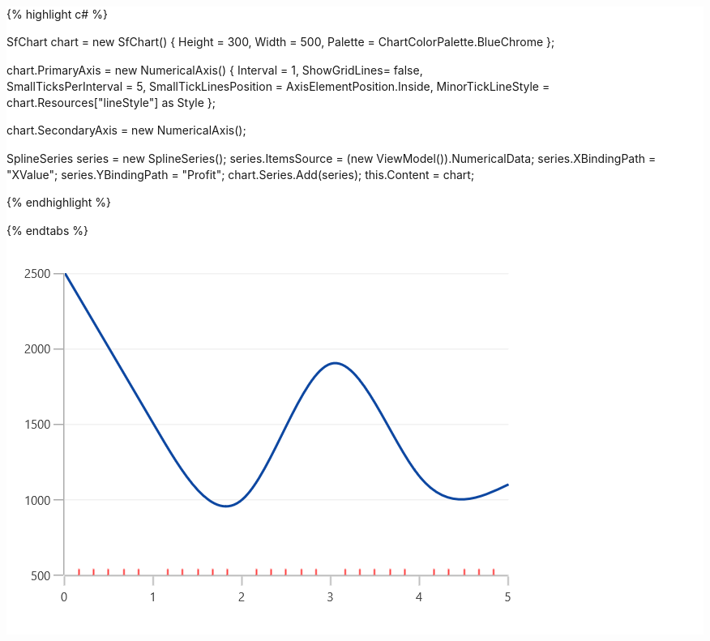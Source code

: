 {% highlight c# %}

SfChart chart = new SfChart() 
{ 
    Height = 300,
    Width = 500, 
    Palette = ChartColorPalette.BlueChrome
};

chart.PrimaryAxis = new NumericalAxis()
{
    Interval = 1,
    ShowGridLines= false,           
    SmallTicksPerInterval = 5,
    SmallTickLinesPosition = AxisElementPosition.Inside,
    MinorTickLineStyle = chart.Resources["lineStyle"] as Style 
};

chart.SecondaryAxis = new NumericalAxis();

SplineSeries series = new SplineSeries();
series.ItemsSource = (new ViewModel()).NumericalData;
series.XBindingPath = "XValue";
series.YBindingPath = "Profit";
chart.Series.Add(series);
this.Content = chart;

{% endhighlight %}

{% endtabs %}

![Minor tick lines positioning support in WPF Chart](Axis_image/WPF_Chart_Axis_Positioning_MinorTickLines.png)
